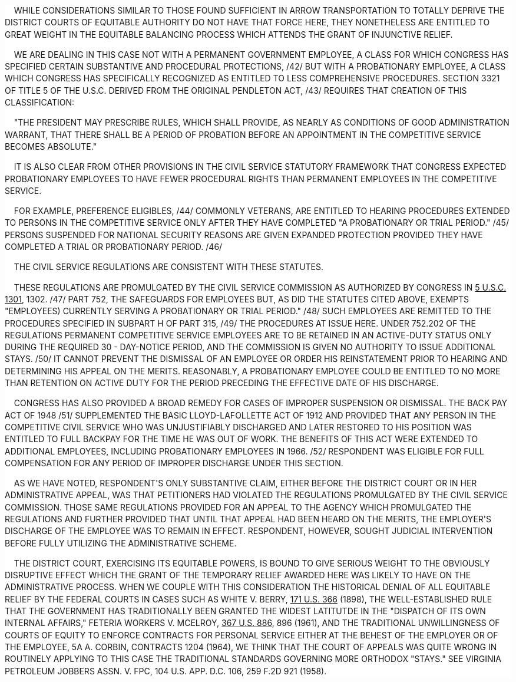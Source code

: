     WHILE CONSIDERATIONS SIMILAR TO THOSE FOUND SUFFICIENT IN ARROW TRANSPORTATION TO TOTALLY DEPRIVE THE DISTRICT COURTS OF EQUITABLE AUTHORITY DO NOT HAVE THAT FORCE HERE, THEY NONETHELESS ARE ENTITLED TO GREAT WEIGHT IN THE EQUITABLE BALANCING PROCESS WHICH ATTENDS THE GRANT OF INJUNCTIVE RELIEF.

    WE ARE DEALING IN THIS CASE NOT WITH A PERMANENT GOVERNMENT EMPLOYEE, A CLASS FOR WHICH CONGRESS HAS SPECIFIED CERTAIN SUBSTANTIVE AND PROCEDURAL PROTECTIONS, /42/  BUT WITH A PROBATIONARY EMPLOYEE, A CLASS WHICH CONGRESS HAS SPECIFICALLY RECOGNIZED AS ENTITLED TO LESS COMPREHENSIVE PROCEDURES.  SECTION 3321 OF TITLE 5 OF THE U.S.C. DERIVED FROM THE ORIGINAL PENDLETON ACT, /43/  REQUIRES THAT CREATION OF THIS CLASSIFICATION:

    "THE PRESIDENT MAY PRESCRIBE RULES, WHICH SHALL PROVIDE, AS NEARLY AS CONDITIONS OF GOOD ADMINISTRATION WARRANT, THAT THERE SHALL BE A PERIOD OF PROBATION BEFORE AN APPOINTMENT IN THE COMPETITIVE SERVICE BECOMES ABSOLUTE."

    IT IS ALSO CLEAR FROM OTHER PROVISIONS IN THE CIVIL SERVICE STATUTORY FRAMEWORK THAT CONGRESS EXPECTED PROBATIONARY EMPLOYEES TO HAVE FEWER PROCEDURAL RIGHTS THAN PERMANENT EMPLOYEES IN THE COMPETITIVE SERVICE.

    FOR EXAMPLE, PREFERENCE ELIGIBLES, /44/  COMMONLY VETERANS, ARE ENTITLED TO HEARING PROCEDURES EXTENDED TO PERSONS IN THE COMPETITIVE SERVICE ONLY AFTER THEY HAVE COMPLETED "A PROBATIONARY OR TRIAL PERIOD."  /45/  PERSONS SUSPENDED FOR NATIONAL SECURITY REASONS ARE GIVEN EXPANDED PROTECTION PROVIDED THEY HAVE COMPLETED A TRIAL OR PROBATIONARY PERIOD.  /46/

    THE CIVIL SERVICE REGULATIONS ARE CONSISTENT WITH THESE STATUTES.

    THESE REGULATIONS ARE PROMULGATED BY THE CIVIL SERVICE COMMISSION AS AUTHORIZED BY CONGRESS IN [5 U.S.C. 1301][/us/usc/t5/s1301], 1302.  /47/  PART 752, THE SAFEGUARDS FOR EMPLOYEES BUT, AS DID THE STATUTES CITED ABOVE, EXEMPTS "EMPLOYEES) CURRENTLY SERVING A PROBATIONARY OR TRIAL PERIOD."  /48/ SUCH EMPLOYEES ARE REMITTED TO THE PROCEDURES SPECIFIED IN SUBPART H OF PART 315, /49/ THE PROCEDURES AT ISSUE HERE.  UNDER 752.202 OF THE REGULATIONS PERMANENT COMPETITIVE SERVICE EMPLOYEES ARE TO BE RETAINED IN AN ACTIVE-DUTY STATUS ONLY DURING THE REQUIRED 30 - DAY-NOTICE PERIOD, AND THE COMMISSION IS GIVEN NO AUTHORITY TO ISSUE ADDITIONAL STAYS.  /50/  IT CANNOT PREVENT THE DISMISSAL OF AN EMPLOYEE OR ORDER HIS REINSTATEMENT PRIOR TO HEARING AND DETERMINING HIS APPEAL ON THE MERITS.  REASONABLY, A PROBATIONARY EMPLOYEE COULD BE ENTITLED TO NO MORE THAN RETENTION ON ACTIVE DUTY FOR THE PERIOD PRECEDING THE EFFECTIVE DATE OF HIS DISCHARGE.

    CONGRESS HAS ALSO PROVIDED A BROAD REMEDY FOR CASES OF IMPROPER SUSPENSION OR DISMISSAL.  THE BACK PAY ACT OF 1948 /51/  SUPPLEMENTED THE BASIC LLOYD-LAFOLLETTE ACT OF 1912 AND PROVIDED THAT ANY PERSON IN THE COMPETITIVE CIVIL SERVICE WHO WAS UNJUSTIFIABLY DISCHARGED AND LATER RESTORED TO HIS POSITION WAS ENTITLED TO FULL BACKPAY FOR THE TIME HE WAS OUT OF WORK.  THE BENEFITS OF THIS ACT WERE EXTENDED TO ADDITIONAL EMPLOYEES, INCLUDING PROBATIONARY EMPLOYEES IN 1966.  /52/ RESPONDENT WAS ELIGIBLE FOR FULL COMPENSATION FOR ANY PERIOD OF IMPROPER DISCHARGE UNDER THIS SECTION.

    AS WE HAVE NOTED, RESPONDENT'S ONLY SUBSTANTIVE CLAIM, EITHER BEFORE THE DISTRICT COURT OR IN HER ADMINISTRATIVE APPEAL, WAS THAT PETITIONERS HAD VIOLATED THE REGULATIONS PROMULGATED BY THE CIVIL SERVICE COMMISSION.  THOSE SAME REGULATIONS PROVIDED FOR AN APPEAL TO THE AGENCY WHICH PROMULGATED THE REGULATIONS AND FURTHER PROVIDED THAT UNTIL THAT APPEAL HAD BEEN HEARD ON THE MERITS, THE EMPLOYER'S DISCHARGE OF THE EMPLOYEE WAS TO REMAIN IN EFFECT.  RESPONDENT, HOWEVER, SOUGHT JUDICIAL INTERVENTION BEFORE FULLY UTILIZING THE ADMINISTRATIVE SCHEME.

    THE DISTRICT COURT, EXERCISING ITS EQUITABLE POWERS, IS BOUND TO GIVE SERIOUS WEIGHT TO THE OBVIOUSLY DISRUPTIVE EFFECT WHICH THE GRANT OF THE TEMPORARY RELIEF AWARDED HERE WAS LIKELY TO HAVE ON THE ADMINISTRATIVE PROCESS.  WHEN WE COUPLE WITH THIS CONSIDERATION THE HISTORICAL DENIAL OF ALL EQUITABLE RELIEF BY THE FEDERAL COURTS IN CASES SUCH AS WHITE V. BERRY, [171 U.S. 366][/us/courts/scotus/usReporter/171/366] (1898), THE WELL-ESTABLISHED RULE THAT THE GOVERNMENT HAS TRADITIONALLY BEEN GRANTED THE WIDEST LATITUTDE IN THE "DISPATCH OF ITS OWN INTERNAL AFFAIRS,"  FETERIA WORKERS V. MCELROY, [367 U.S. 886][/us/courts/scotus/usReporter/367/886], 896 (1961), AND THE TRADITIONAL UNWILLINGNESS OF COURTS OF EQUITY TO ENFORCE CONTRACTS FOR PERSONAL SERVICE EITHER AT THE BEHEST OF THE EMPLOYER OR OF THE EMPLOYEE, 5A A. CORBIN, CONTRACTS 1204 (1964), WE THINK THAT THE COURT OF APPEALS WAS QUITE WRONG IN ROUTINELY APPLYING TO THIS CASE THE TRADITIONAL STANDARDS GOVERNING MORE ORTHODOX "STAYS."  SEE VIRGINIA PETROLEUM JOBBERS ASSN. V. FPC, 104 U.S. APP. D.C. 106, 259 F.2D 921 (1958).


[/us/courts/scotus/usReporter/415/61]: https://publicdocs.github.io/go/links?ns=uslm-x&ref=%2Fus%2Fcourts%2Fscotus%2FusReporter%2F415%2F61
[/us/courts/scotus/usReporter/534/363]: https://publicdocs.github.io/go/links?ns=uslm-x&ref=%2Fus%2Fcourts%2Fscotus%2FusReporter%2F534%2F363
[/us/courts/scotus/usReporter/316/4]: https://publicdocs.github.io/go/links?ns=uslm-x&ref=%2Fus%2Fcourts%2Fscotus%2FusReporter%2F316%2F4
[/us/courts/scotus/usReporter/384/597]: https://publicdocs.github.io/go/links?ns=uslm-x&ref=%2Fus%2Fcourts%2Fscotus%2FusReporter%2F384%2F597
[/us/courts/scotus/usReporter/410/981]: https://publicdocs.github.io/go/links?ns=uslm-x&ref=%2Fus%2Fcourts%2Fscotus%2FusReporter%2F410%2F981
[/us/cfr/5]: https://publicdocs.github.io/go/links?ns=uslm-x&ref=%2Fus%2Fcfr%2F5
[/us/courts/scotus/usReporter/177/290]: https://publicdocs.github.io/go/links?ns=uslm-x&ref=%2Fus%2Fcourts%2Fscotus%2FusReporter%2F177%2F290
[/us/courts/scotus/usReporter/171/366]: https://publicdocs.github.io/go/links?ns=uslm-x&ref=%2Fus%2Fcourts%2Fscotus%2FusReporter%2F171%2F366
[/us/courts/scotus/usReporter/354/363]: https://publicdocs.github.io/go/links?ns=uslm-x&ref=%2Fus%2Fcourts%2Fscotus%2FusReporter%2F354%2F363
[/us/courts/scotus/usReporter/316/4]: https://publicdocs.github.io/go/links?ns=uslm-x&ref=%2Fus%2Fcourts%2Fscotus%2FusReporter%2F316%2F4
[/us/courts/scotus/usReporter/384/597]: https://publicdocs.github.io/go/links?ns=uslm-x&ref=%2Fus%2Fcourts%2Fscotus%2FusReporter%2F384%2F597
[/us/courts/scotus/usReporter/372/658]: https://publicdocs.github.io/go/links?ns=uslm-x&ref=%2Fus%2Fcourts%2Fscotus%2FusReporter%2F372%2F658
[/us/usc/t5/s1301]: https://publicdocs.github.io/go/links?ns=uslm&ref=%2Fus%2Fusc%2Ft5%2Fs1301
[/us/courts/scotus/usReporter/171/366]: https://publicdocs.github.io/go/links?ns=uslm-x&ref=%2Fus%2Fcourts%2Fscotus%2FusReporter%2F171%2F366
[/us/courts/scotus/usReporter/367/886]: https://publicdocs.github.io/go/links?ns=uslm-x&ref=%2Fus%2Fcourts%2Fscotus%2FusReporter%2F367%2F886
[/us/courts/scotus/usReporter/359/500]: https://publicdocs.github.io/go/links?ns=uslm-x&ref=%2Fus%2Fcourts%2Fscotus%2FusReporter%2F359%2F500
[/us/cfr/5]: https://publicdocs.github.io/go/links?ns=uslm-x&ref=%2Fus%2Fcfr%2F5
[/us/cfr/5]: https://publicdocs.github.io/go/links?ns=uslm-x&ref=%2Fus%2Fcfr%2F5
[/us/cfr/5]: https://publicdocs.github.io/go/links?ns=uslm-x&ref=%2Fus%2Fcfr%2F5
[/us/cfr/5]: https://publicdocs.github.io/go/links?ns=uslm-x&ref=%2Fus%2Fcfr%2F5
[/us/usc/t29/s160]: https://publicdocs.github.io/go/links?ns=uslm&ref=%2Fus%2Fusc%2Ft29%2Fs160
[/us/usc/t15/s53]: https://publicdocs.github.io/go/links?ns=uslm&ref=%2Fus%2Fusc%2Ft15%2Fs53
[/us/usc/t16/s825]: https://publicdocs.github.io/go/links?ns=uslm&ref=%2Fus%2Fusc%2Ft16%2Fs825
[/us/usc/t15/s78]: https://publicdocs.github.io/go/links?ns=uslm&ref=%2Fus%2Fusc%2Ft15%2Fs78
[/us/usc/t15/s77]: https://publicdocs.github.io/go/links?ns=uslm&ref=%2Fus%2Fusc%2Ft15%2Fs77
[/us/usc/t5/s705]: https://publicdocs.github.io/go/links?ns=uslm&ref=%2Fus%2Fusc%2Ft5%2Fs705
[/us/courts/scotus/usReporter/167/324]: https://publicdocs.github.io/go/links?ns=uslm-x&ref=%2Fus%2Fcourts%2Fscotus%2FusReporter%2F167%2F324
[/us/stat/65/581]: https://publicdocs.github.io/go/links?ns=uslm&ref=%2Fus%2Fstat%2F65%2F581
[/us/courts/scotus/usReporter/316/4]: https://publicdocs.github.io/go/links?ns=uslm-x&ref=%2Fus%2Fcourts%2Fscotus%2FusReporter%2F316%2F4
[/us/usc/t28/s1651]: https://publicdocs.github.io/go/links?ns=uslm&ref=%2Fus%2Fusc%2Ft28%2Fs1651
[/us/courts/scotus/usReporter/140/200]: https://publicdocs.github.io/go/links?ns=uslm-x&ref=%2Fus%2Fcourts%2Fscotus%2FusReporter%2F140%2F200
[/us/courts/scotus/usReporter/180/536]: https://publicdocs.github.io/go/links?ns=uslm-x&ref=%2Fus%2Fcourts%2Fscotus%2FusReporter%2F180%2F536
[/us/usc/t5/s5596]: https://publicdocs.github.io/go/links?ns=uslm&ref=%2Fus%2Fusc%2Ft5%2Fs5596
[/us/stat/48/1064]: https://publicdocs.github.io/go/links?ns=uslm&ref=%2Fus%2Fstat%2F48%2F1064
[/us/stat/38/208]: https://publicdocs.github.io/go/links?ns=uslm&ref=%2Fus%2Fstat%2F38%2F208
[/us/usc/t5/s7501]: https://publicdocs.github.io/go/links?ns=uslm&ref=%2Fus%2Fusc%2Ft5%2Fs7501
[/us/stat/22/404]: https://publicdocs.github.io/go/links?ns=uslm&ref=%2Fus%2Fstat%2F22%2F404
[/us/usc/t5/s2108]: https://publicdocs.github.io/go/links?ns=uslm&ref=%2Fus%2Fusc%2Ft5%2Fs2108
[/us/usc/t5/s7511]: https://publicdocs.github.io/go/links?ns=uslm&ref=%2Fus%2Fusc%2Ft5%2Fs7511
[/us/cfr/5]: https://publicdocs.github.io/go/links?ns=uslm-x&ref=%2Fus%2Fcfr%2F5
[/us/usc/t5/s7532]: https://publicdocs.github.io/go/links?ns=uslm&ref=%2Fus%2Fusc%2Ft5%2Fs7532
[/us/usc/t5/s3301]: https://publicdocs.github.io/go/links?ns=uslm&ref=%2Fus%2Fusc%2Ft5%2Fs3301
[/us/usc/t5/s1301]: https://publicdocs.github.io/go/links?ns=uslm&ref=%2Fus%2Fusc%2Ft5%2Fs1301
[/us/cfr/5]: https://publicdocs.github.io/go/links?ns=uslm-x&ref=%2Fus%2Fcfr%2F5
[/us/cfr/5]: https://publicdocs.github.io/go/links?ns=uslm-x&ref=%2Fus%2Fcfr%2F5
[/us/cfr/5]: https://publicdocs.github.io/go/links?ns=uslm-x&ref=%2Fus%2Fcfr%2F5
[/us/stat/80/94]: https://publicdocs.github.io/go/links?ns=uslm&ref=%2Fus%2Fstat%2F80%2F94
[/us/usc/t28/s1292]: https://publicdocs.github.io/go/links?ns=uslm&ref=%2Fus%2Fusc%2Ft28%2Fs1292
[/us/usc/t28/s1292]: https://publicdocs.github.io/go/links?ns=uslm&ref=%2Fus%2Fusc%2Ft28%2Fs1292
[/us/cfr/5]: https://publicdocs.github.io/go/links?ns=uslm-x&ref=%2Fus%2Fcfr%2F5
[/us/usc/t5/s5596]: https://publicdocs.github.io/go/links?ns=uslm&ref=%2Fus%2Fusc%2Ft5%2Fs5596
[/us/courts/scotus/usReporter/316/4]: https://publicdocs.github.io/go/links?ns=uslm-x&ref=%2Fus%2Fcourts%2Fscotus%2FusReporter%2F316%2F4
[/us/courts/scotus/usReporter/384/597]: https://publicdocs.github.io/go/links?ns=uslm-x&ref=%2Fus%2Fcourts%2Fscotus%2FusReporter%2F384%2F597
[/us/usc/t28/s1651]: https://publicdocs.github.io/go/links?ns=uslm&ref=%2Fus%2Fusc%2Ft28%2Fs1651
[/us/courts/scotus/usReporter/344/183]: https://publicdocs.github.io/go/links?ns=uslm-x&ref=%2Fus%2Fcourts%2Fscotus%2FusReporter%2F344%2F183
[/us/courts/scotus/usReporter/309/310]: https://publicdocs.github.io/go/links?ns=uslm-x&ref=%2Fus%2Fcourts%2Fscotus%2FusReporter%2F309%2F310
[/us/courts/scotus/usReporter/397/254]: https://publicdocs.github.io/go/links?ns=uslm-x&ref=%2Fus%2Fcourts%2Fscotus%2FusReporter%2F397%2F254